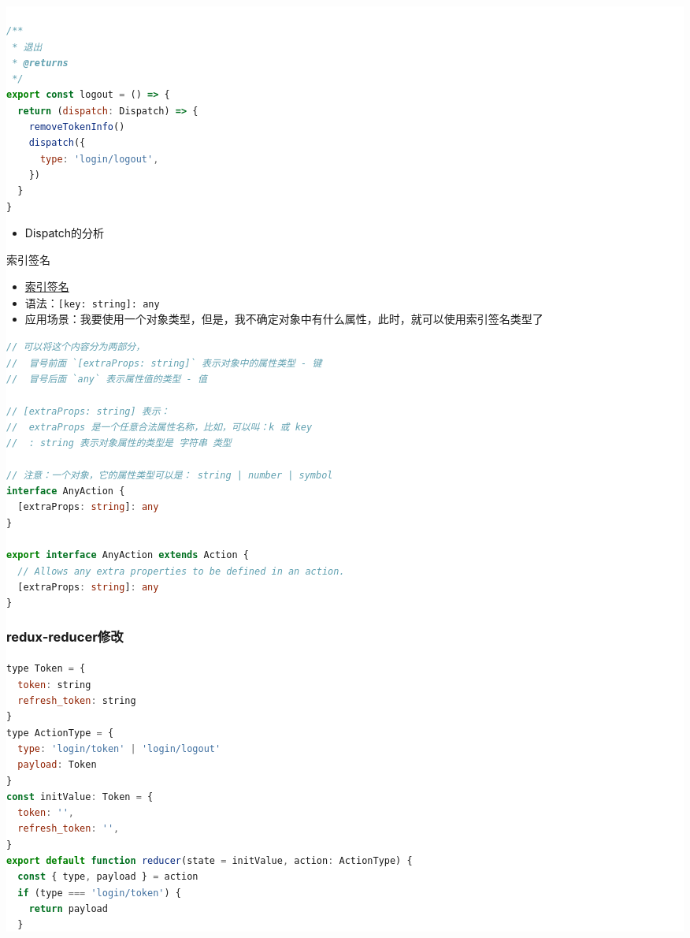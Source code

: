 ```jsx

/**
 * 退出
 * @returns
 */
export const logout = () => {
  return (dispatch: Dispatch) => {
    removeTokenInfo()
    dispatch({
      type: 'login/logout',
    })
  }
}

```

- Dispatch的分析

索引签名

- [索引签名](https://www.typescriptlang.org/docs/handbook/2/objects.html#index-signatures)
- 语法：`[key: string]: any`
- 应用场景：我要使用一个对象类型，但是，我不确定对象中有什么属性，此时，就可以使用索引签名类型了

```ts
// 可以将这个内容分为两部分，
//  冒号前面 `[extraProps: string]` 表示对象中的属性类型 - 键
//  冒号后面 `any` 表示属性值的类型 - 值

// [extraProps: string] 表示：
//  extraProps 是一个任意合法属性名称，比如，可以叫：k 或 key
//  : string 表示对象属性的类型是 字符串 类型

// 注意：一个对象，它的属性类型可以是： string | number | symbol
interface AnyAction {
  [extraProps: string]: any
}

export interface AnyAction extends Action {
  // Allows any extra properties to be defined in an action.
  [extraProps: string]: any
}
```



### redux-reducer修改

```jsx
type Token = {
  token: string
  refresh_token: string
}
type ActionType = {
  type: 'login/token' | 'login/logout'
  payload: Token
}
const initValue: Token = {
  token: '',
  refresh_token: '',
}
export default function reducer(state = initValue, action: ActionType) {
  const { type, payload } = action
  if (type === 'login/token') {
    return payload
  }
```

  [index: number]: {
  [index: number]: {